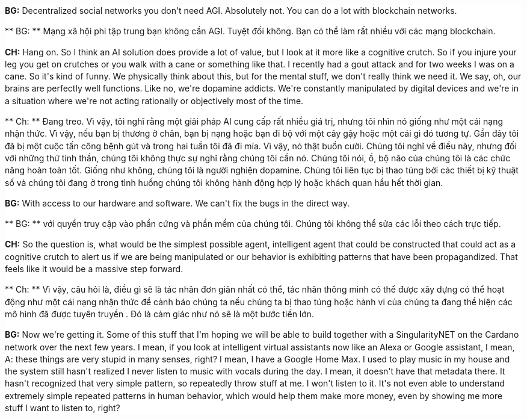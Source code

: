 **BG:** Decentralized social networks you don't need AGI. Absolutely not. You can do a lot with blockchain networks.

** BG: ** Mạng xã hội phi tập trung bạn không cần AGI.
Tuyệt đối không.
Bạn có thể làm rất nhiều với các mạng blockchain.

**CH:** Hang on. So I think an AI solution does provide a lot of value, but I look at it more like a cognitive crutch. So if you injure your leg you get on crutches or you walk with a cane or something like that. I recently had a gout attack and for two weeks I was on a cane. So it's kind of funny. We physically think about this, but for the mental stuff, we don't really think we need it. We say, oh, our brains are perfectly well functions. Like no, we're dopamine addicts. We're constantly manipulated by digital devices and we're in a situation where we're not acting rationally or objectively most of the time.

** Ch: ** Đang treo.
Vì vậy, tôi nghĩ rằng một giải pháp AI cung cấp rất nhiều giá trị, nhưng tôi nhìn nó giống như một cái nạng nhận thức.
Vì vậy, nếu bạn bị thương ở chân, bạn bị nạng hoặc bạn đi bộ với một cây gậy hoặc một cái gì đó tương tự.
Gần đây tôi đã bị một cuộc tấn công bệnh gút và trong hai tuần tôi đã đi mía.
Vì vậy, nó thật buồn cười.
Chúng tôi nghĩ về điều này, nhưng đối với những thứ tinh thần, chúng tôi không thực sự nghĩ rằng chúng tôi cần nó.
Chúng tôi nói, ồ, bộ não của chúng tôi là các chức năng hoàn toàn tốt.
Giống như không, chúng tôi là người nghiện dopamine.
Chúng tôi liên tục bị thao túng bởi các thiết bị kỹ thuật số và chúng tôi đang ở trong tình huống chúng tôi không hành động hợp lý hoặc khách quan hầu hết thời gian.

**BG:** With access to our hardware and software. We can't fix the bugs in the direct way.

** BG: ** với quyền truy cập vào phần cứng và phần mềm của chúng tôi.
Chúng tôi không thể sửa các lỗi theo cách trực tiếp.

**CH:** So the question is, what would be the simplest possible agent, intelligent agent that could be constructed that could act as a cognitive crutch to alert us if we are being manipulated or our behavior is exhibiting patterns that have been propagandized. That feels like it would be a massive step forward.

** Ch: ** Vì vậy, câu hỏi là, điều gì sẽ là tác nhân đơn giản nhất có thể, tác nhân thông minh có thể được xây dựng có thể hoạt động như một cái nạng nhận thức để cảnh báo chúng ta nếu chúng ta bị thao túng hoặc hành vi của chúng ta đang thể hiện các mô hình đã được tuyên truyền
.
Đó là cảm giác như nó sẽ là một bước tiến lớn.

**BG:** Now we're getting it. Some of this stuff that I'm hoping we will be able to build together with a SingularityNET on the Cardano network over the next few years. I mean, if you look at intelligent virtual assistants now like an Alexa or Google assistant, I mean, A: these things are very stupid in many senses, right? I mean, I have a Google Home Max. I used to play music in my house and the system still hasn't realized I never listen to music with vocals during the day. I mean, it doesn't have that metadata there. It hasn't recognized that very simple pattern, so repeatedly throw stuff at me. I won't listen to it. It's not even able to understand extremely simple repeated patterns in human behavior, which would help them make more money, even by showing me more stuff I want to listen to, right?
